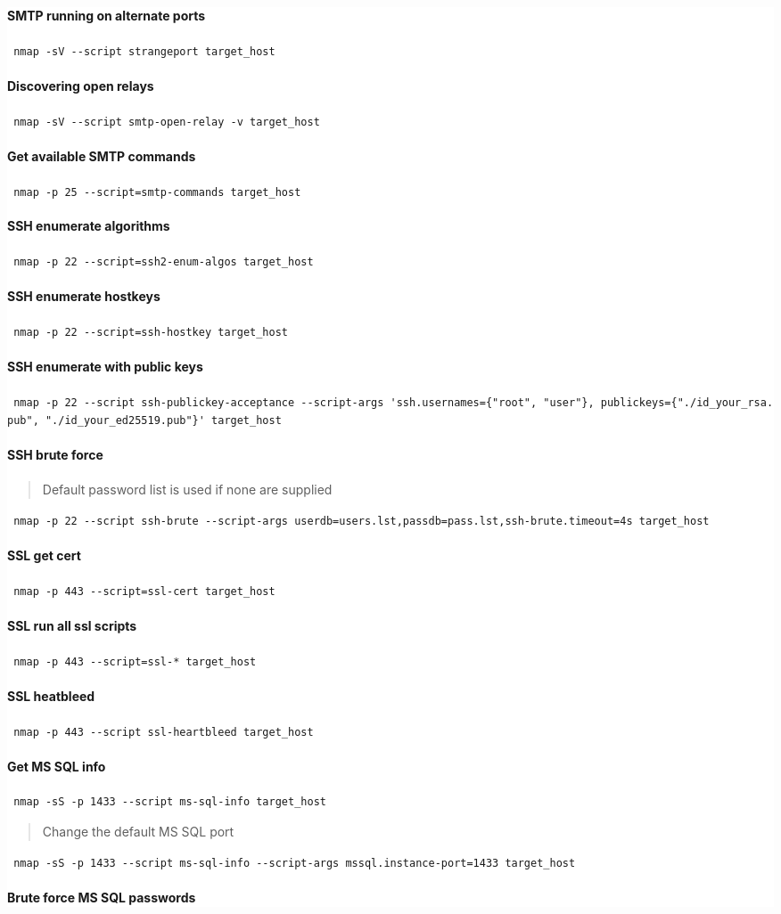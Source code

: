 #### SMTP running on alternate ports
```
 nmap -sV --script strangeport target_host
 ```
#### Discovering open relays
```
 nmap -sV --script smtp-open-relay -v target_host
``` 
#### Get available SMTP commands
```
 nmap -p 25 --script=smtp-commands target_host
``` 
#### SSH enumerate algorithms
```
 nmap -p 22 --script=ssh2-enum-algos target_host
``` 
#### SSH enumerate hostkeys
```
 nmap -p 22 --script=ssh-hostkey target_host
``` 
#### SSH enumerate with public keys 
```
 nmap -p 22 --script ssh-publickey-acceptance --script-args 'ssh.usernames={"root", "user"}, publickeys={"./id_your_rsa.pub", "./id_your_ed25519.pub"}' target_host
```
#### SSH brute force 

> Default password list is used if none are supplied

```
 nmap -p 22 --script ssh-brute --script-args userdb=users.lst,passdb=pass.lst,ssh-brute.timeout=4s target_host
```
#### SSL get cert
```
 nmap -p 443 --script=ssl-cert target_host
``` 
#### SSL run all ssl scripts
```
 nmap -p 443 --script=ssl-* target_host
```
#### SSL heatbleed
```
 nmap -p 443 --script ssl-heartbleed target_host
``` 
#### Get MS SQL info
```
 nmap -sS -p 1433 --script ms-sql-info target_host
```

> Change the default MS SQL port

```
 nmap -sS -p 1433 --script ms-sql-info --script-args mssql.instance-port=1433 target_host
``` 
#### Brute force MS SQL passwords
